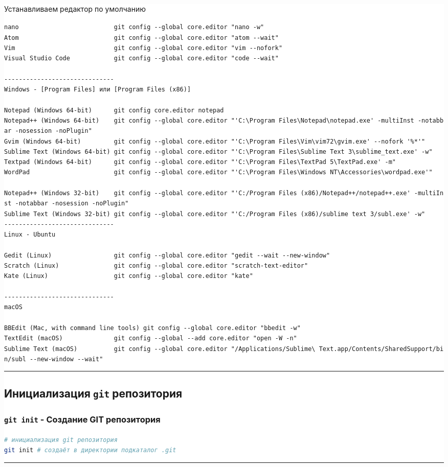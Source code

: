 Устанавливаем редактор по умолчанию
```
nano                          git config --global core.editor "nano -w"
Atom                          git config --global core.editor "atom --wait"
Vim                           git config --global core.editor "vim --nofork"
Visual Studio Code            git config --global core.editor "code --wait"

------------------------------
Windows - [Program Files] или [Program Files (x86)]

Notepad (Windows 64-bit)      git config core.editor notepad
Notepad++ (Windows 64-bit)    git config --global core.editor "'C:\Program Files\Notepad\notepad.exe' -multiInst -notabbar -nosession -noPlugin"
Gvim (Windows 64-bit)         git config --global core.editor "'C:\Program Files\Vim\vim72\gvim.exe' --nofork '%*'" 
Sublime Text (Windows 64-bit) git config --global core.editor "'C:\Program Files\Sublime Text 3\sublime_text.exe' -w" 
Textpad (Windows 64-bit)      git config --global core.editor "'C:\Program Files\TextPad 5\TextPad.exe' -m" 
WordPad                       git config --global core.editor "'C:\Program Files\Windows NT\Accessories\wordpad.exe'"

Notepad++ (Windows 32-bit)    git config --global core.editor "'C:/Program Files (x86)/Notepad++/notepad++.exe' -multiInst -notabbar -nosession -noPlugin"
Sublime Text (Windows 32-bit) git config --global core.editor "'C:/Program Files (x86)/sublime text 3/subl.exe' -w"
------------------------------
Linux - Ubuntu

Gedit (Linux)                 git config --global core.editor "gedit --wait --new-window"
Scratch (Linux)               git config --global core.editor "scratch-text-editor"
Kate (Linux)                  git config --global core.editor "kate"

------------------------------
macOS

BBEdit (Mac, with command line tools) git config --global core.editor "bbedit -w"
TextEdit (macOS)              git config --global --add core.editor "open -W -n"
Sublime Text (macOS)          git config --global core.editor "/Applications/Sublime\ Text.app/Contents/SharedSupport/bin/subl --new-window --wait"
```

---
## Инициализация `git` репозитория

<a name="init"><h3>`git init` - Создание GIT репозитория</h3></a>

```bash
# инициализация git репозитория
git init # создаёт в директории подкаталог .git 
```

---